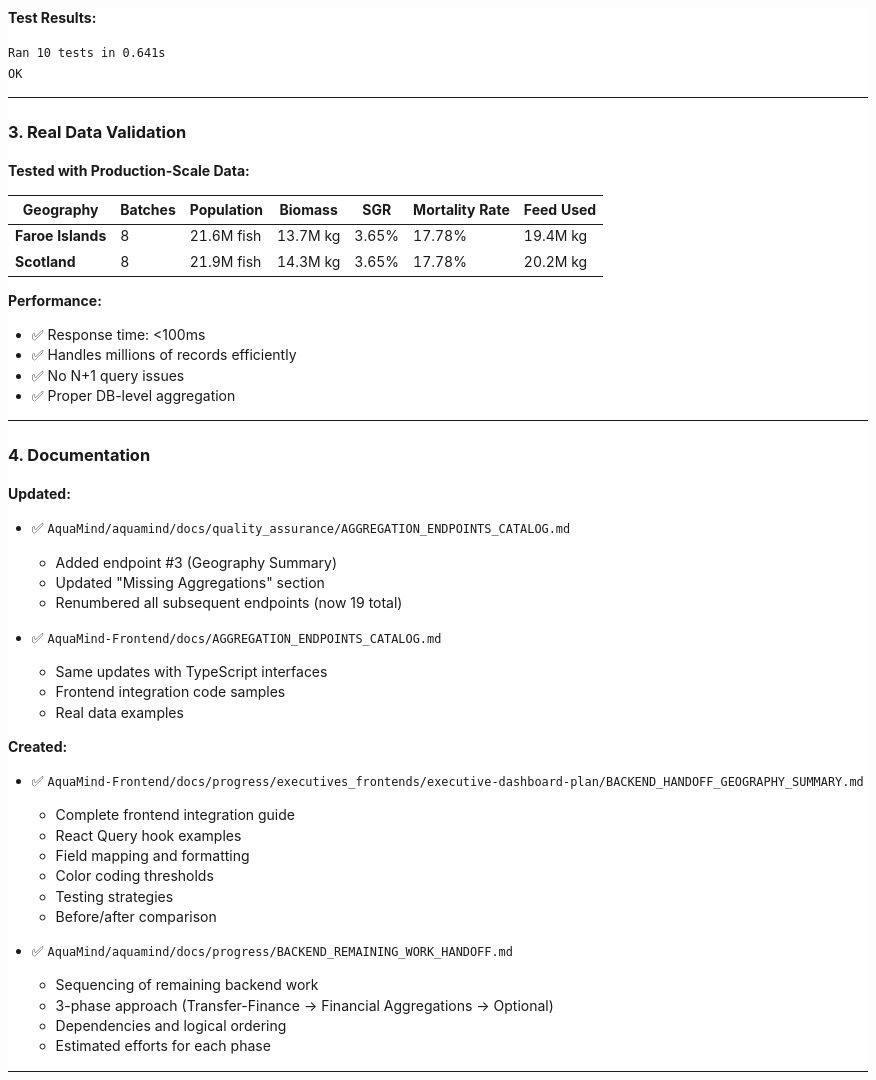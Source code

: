 **Test Results:**
```
Ran 10 tests in 0.641s
OK
```

---

### **3. Real Data Validation**

**Tested with Production-Scale Data:**

| Geography | Batches | Population | Biomass | SGR | Mortality Rate | Feed Used |
|-----------|---------|------------|---------|-----|----------------|-----------|
| **Faroe Islands** | 8 | 21.6M fish | 13.7M kg | 3.65% | 17.78% | 19.4M kg |
| **Scotland** | 8 | 21.9M fish | 14.3M kg | 3.65% | 17.78% | 20.2M kg |

**Performance:**
- ✅ Response time: <100ms
- ✅ Handles millions of records efficiently
- ✅ No N+1 query issues
- ✅ Proper DB-level aggregation

---

### **4. Documentation**

**Updated:**
- ✅ `AquaMind/aquamind/docs/quality_assurance/AGGREGATION_ENDPOINTS_CATALOG.md`
  - Added endpoint #3 (Geography Summary)
  - Updated "Missing Aggregations" section
  - Renumbered all subsequent endpoints (now 19 total)

- ✅ `AquaMind-Frontend/docs/AGGREGATION_ENDPOINTS_CATALOG.md`
  - Same updates with TypeScript interfaces
  - Frontend integration code samples
  - Real data examples

**Created:**
- ✅ `AquaMind-Frontend/docs/progress/executives_frontends/executive-dashboard-plan/BACKEND_HANDOFF_GEOGRAPHY_SUMMARY.md`
  - Complete frontend integration guide
  - React Query hook examples
  - Field mapping and formatting
  - Color coding thresholds
  - Testing strategies
  - Before/after comparison

- ✅ `AquaMind/aquamind/docs/progress/BACKEND_REMAINING_WORK_HANDOFF.md`
  - Sequencing of remaining backend work
  - 3-phase approach (Transfer-Finance → Financial Aggregations → Optional)
  - Dependencies and logical ordering
  - Estimated efforts for each phase

---